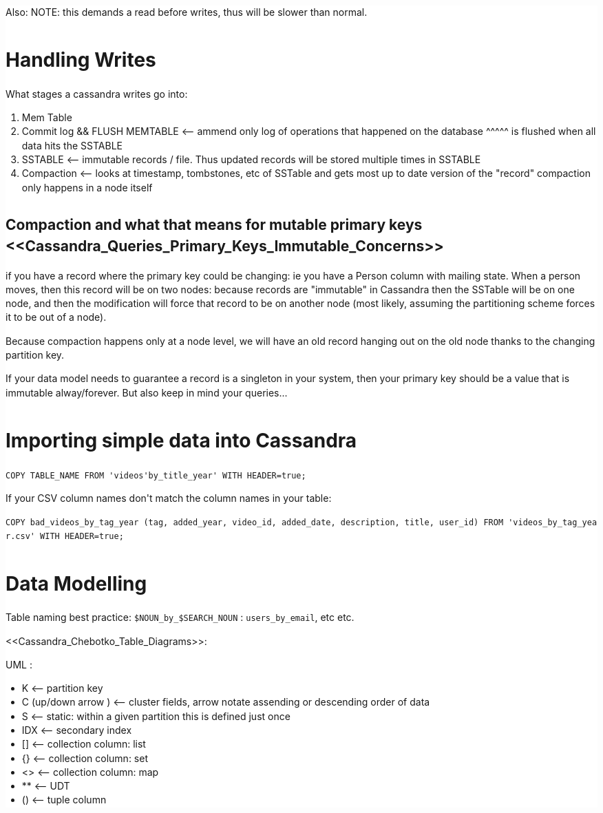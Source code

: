 Also: NOTE: this demands a read before writes, thus will be slower than normal.

# Handling Writes

What stages a cassandra writes go into:

  1. Mem Table
  2. Commit log && FLUSH MEMTABLE <-- ammend only log of operations that happened on the database
       ^^^^^ is flushed when all data hits the SSTABLE
  3. SSTABLE <-- immutable records / file. Thus updated records will be stored multiple times in SSTABLE
  4. Compaction <-- looks at timestamp, tombstones, etc of SSTable and gets most up to date version of the "record"
    compaction only happens in a node itself
    
## Compaction and what that means for mutable primary keys  <<Cassandra_Queries_Primary_Keys_Immutable_Concerns>>

if you have a record where the primary key could be changing: ie you have a Person column with mailing state. When a person moves, then this record will be on two nodes: because records are "immutable" in Cassandra then the SSTable will be on one node, and then the modification will force that record to be on another node (most likely, assuming the partitioning scheme forces it to be out of a node).

Because compaction happens only at a node level, we will have an old record hanging out on the old node thanks to the changing partition key.

If your data model needs to guarantee a record is a singleton in your system, then your primary key should be a value that is immutable alway/forever. But also keep in mind your queries...

# Importing simple data into Cassandra

    COPY TABLE_NAME FROM 'videos'by_title_year' WITH HEADER=true;
    
If your CSV column names don't match the column names in your table:

    COPY bad_videos_by_tag_year (tag, added_year, video_id, added_date, description, title, user_id) FROM 'videos_by_tag_year.csv' WITH HEADER=true;
    
# Data Modelling #

Table naming best practice: `$NOUN_by_$SEARCH_NOUN` : `users_by_email`, etc etc.

<<Cassandra_Chebotko_Table_Diagrams>>:

UML :
  + K                       <-- partition key
  + C (up/down arrow )      <-- cluster fields, arrow notate assending or descending order of data
  + S                       <-- static: within a given partition this is defined just once
  + IDX                     <-- secondary index
  + []                      <-- collection column: list
  + {}                      <-- collection column: set
  + <>                      <-- collection column: map
  + **                      <-- UDT
  + ()                      <-- tuple column
  
